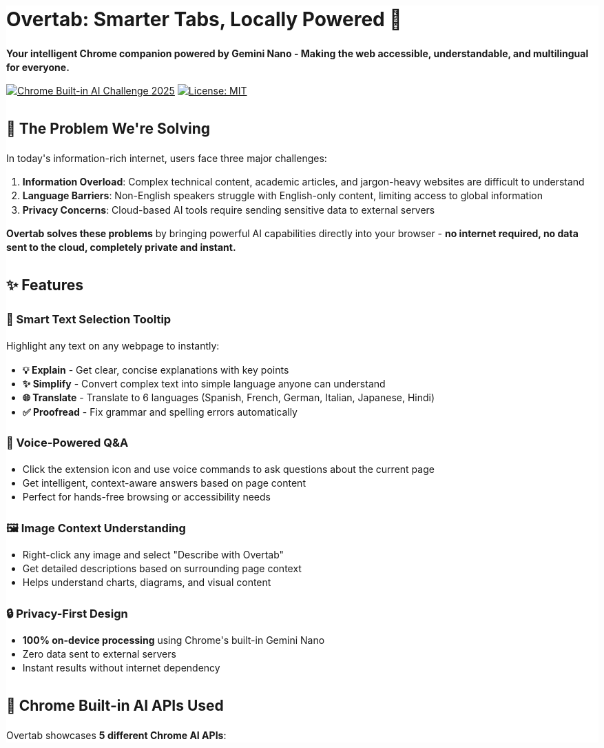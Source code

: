 # Overtab: Smarter Tabs, Locally Powered 🚀

**Your intelligent Chrome companion powered by Gemini Nano - Making the web accessible, understandable, and multilingual for everyone.**

[![Chrome Built-in AI Challenge 2025](https://img.shields.io/badge/Google%20Chrome-Built--in%20AI%20Challenge%202025-4285F4?logo=google-chrome)](https://googlechromeai2025.devpost.com/)
[![License: MIT](https://img.shields.io/badge/License-MIT-yellow.svg)](https://opensource.org/licenses/MIT)

## 🎯 The Problem We're Solving

In today's information-rich internet, users face three major challenges:
1. **Information Overload**: Complex technical content, academic articles, and jargon-heavy websites are difficult to understand
2. **Language Barriers**: Non-English speakers struggle with English-only content, limiting access to global information
3. **Privacy Concerns**: Cloud-based AI tools require sending sensitive data to external servers

**Overtab solves these problems** by bringing powerful AI capabilities directly into your browser - **no internet required, no data sent to the cloud, completely private and instant.**

## ✨ Features

### 🎯 Smart Text Selection Tooltip
Highlight any text on any webpage to instantly:
- **💡 Explain** - Get clear, concise explanations with key points
- **✨ Simplify** - Convert complex text into simple language anyone can understand
- **🌐 Translate** - Translate to 6 languages (Spanish, French, German, Italian, Japanese, Hindi)
- **✅ Proofread** - Fix grammar and spelling errors automatically

### 🎤 Voice-Powered Q&A
- Click the extension icon and use voice commands to ask questions about the current page
- Get intelligent, context-aware answers based on page content
- Perfect for hands-free browsing or accessibility needs

### 🖼️ Image Context Understanding
- Right-click any image and select "Describe with Overtab"
- Get detailed descriptions based on surrounding page context
- Helps understand charts, diagrams, and visual content

### 🔒 Privacy-First Design
- **100% on-device processing** using Chrome's built-in Gemini Nano
- Zero data sent to external servers
- Instant results without internet dependency

## 🤖 Chrome Built-in AI APIs Used

Overtab showcases **5 different Chrome AI APIs**:
